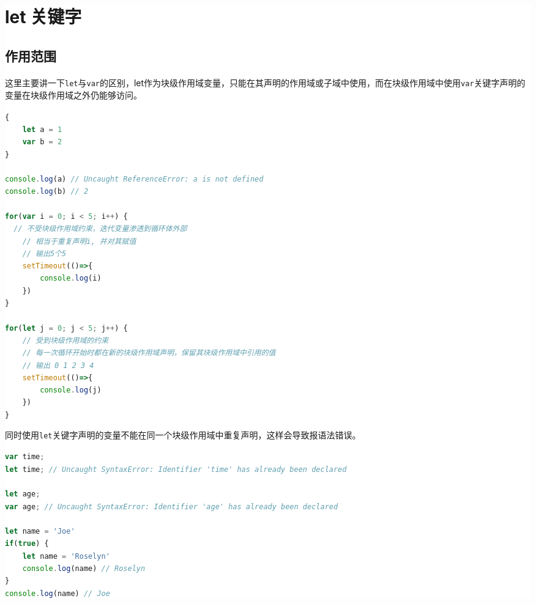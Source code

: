 # let 关键字

## 作用范围

这里主要讲一下`let`与`var`的区别，let作为块级作用域变量，只能在其声明的作用域或子域中使用，而在块级作用域中使用`var`关键字声明的变量在块级作用域之外仍能够访问。

```js
{
	let a = 1
	var b = 2
}

console.log(a) // Uncaught ReferenceError: a is not defined
console.log(b) // 2

for(var i = 0; i < 5; i++) {
  // 不受块级作用域约束，迭代变量渗透到循环体外部
	// 相当于重复声明i, 并对其赋值
	// 输出5个5
	setTimeout(()=>{
		console.log(i)
	})
}

for(let j = 0; j < 5; j++) {
	// 受到块级作用域的约束
	// 每一次循环开始时都在新的块级作用域声明，保留其块级作用域中引用的值
	// 输出 0 1 2 3 4
	setTimeout(()=>{
		console.log(j)
	})
}
```

同时使用`let`关键字声明的变量不能在同一个块级作用域中重复声明，这样会导致报语法错误。

```js
var time;
let time; // Uncaught SyntaxError: Identifier 'time' has already been declared

let age;
var age; // Uncaught SyntaxError: Identifier 'age' has already been declared

let name = 'Joe'
if(true) {
	let name = 'Roselyn'
	console.log(name) // Roselyn
}
console.log(name) // Joe

```
